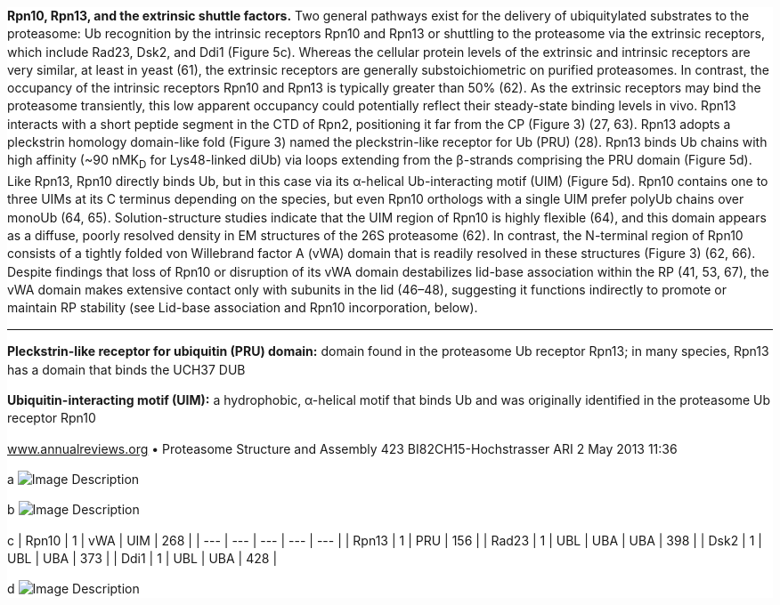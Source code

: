 **Rpn10, Rpn13, and the extrinsic shuttle factors.** Two general pathways exist for the delivery of ubiquitylated substrates to the proteasome: Ub recognition by the intrinsic receptors Rpn10 and Rpn13 or shuttling to the proteasome via the extrinsic receptors, which include Rad23, Dsk2, and Ddi1 (Figure 5c). Whereas the cellular protein levels of the extrinsic and intrinsic receptors are very similar, at least in yeast (61), the extrinsic receptors are generally substoichiometric on purified proteasomes. In contrast, the occupancy of the intrinsic receptors Rpn10 and Rpn13 is typically greater than 50% (62). As the extrinsic receptors may bind the proteasome transiently, this low apparent occupancy could potentially reflect their steady-state binding levels in vivo. Rpn13 interacts with a short peptide segment in the CTD of Rpn2, positioning it far from the CP (Figure 3) (27, 63). Rpn13 adopts a pleckstrin homology domain-like fold (Figure 3) named the pleckstrin-like receptor for Ub (PRU) (28). Rpn13 binds Ub chains with high affinity (~90 nMK<sub>D</sub> for Lys48-linked diUb) via loops extending from the β-strands comprising the PRU domain (Figure 5d). Like Rpn13, Rpn10 directly binds Ub, but in this case via its α-helical Ub-interacting motif (UIM) (Figure 5d). Rpn10 contains one to three UIMs at its C terminus depending on the species, but even Rpn10 orthologs with a single UIM prefer polyUb chains over monoUb (64, 65). Solution-structure studies indicate that the UIM region of Rpn10 is highly flexible (64), and this domain appears as a diffuse, poorly resolved density in EM structures of the 26S proteasome (62). In contrast, the N-terminal region of Rpn10 consists of a tightly folded von Willebrand factor A (vWA) domain that is readily resolved in these structures (Figure 3) (62, 66). Despite findings that loss of Rpn10 or disruption of its vWA domain destabilizes lid-base association within the RP (41, 53, 67), the vWA domain makes extensive contact only with subunits in the lid (46–48), suggesting it functions indirectly to promote or maintain RP stability (see Lid-base association and Rpn10 incorporation, below).

---

**Pleckstrin-like receptor for ubiquitin (PRU) domain:** domain found in the proteasome Ub receptor Rpn13; in many species, Rpn13 has a domain that binds the UCH37 DUB

**Ubiquitin-interacting motif (UIM):** a hydrophobic, α-helical motif that binds Ub and was originally identified in the proteasome Ub receptor Rpn10

www.annualreviews.org • Proteasome Structure and Assembly 423
BI82CH15-Hochstrasser     ARI     2 May 2013     11:36

a
![Image Description](image_a.png)

b
![Image Description](image_b.png)

c
| Rpn10 | 1 | vWA | UIM | 268 |
| --- | --- | --- | --- | --- |
| Rpn13 | 1 | PRU | 156 |
| Rad23 | 1 | UBL | UBA | UBA | 398 |
| Dsk2 | 1 | UBL | UBA | 373 |
| Ddi1 | 1 | UBL | UBA | 428 |

d
![Image Description](image_d.png)
